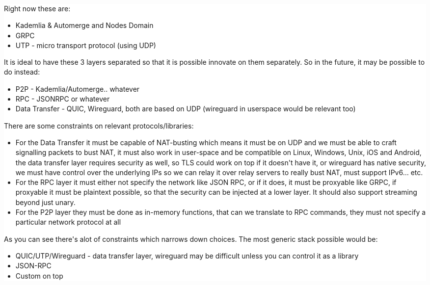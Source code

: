 Right now these are:

* Kademlia & Automerge and Nodes Domain
* GRPC
* UTP - micro transport protocol (using UDP)

It is ideal to have these 3 layers separated so that it is possible innovate on them separately. So in the future, it may be possible to do instead:

* P2P - Kademlia/Automerge.. whatever
* RPC - JSONRPC or whatever
* Data Transfer - QUIC, Wireguard, both are based on UDP (wireguard in userspace would be relevant too)

There are some constraints on relevant protocols/libraries:

* For the Data Transfer it must be capable of NAT-busting which means it must be on UDP and we must be able to craft signalling packets to bust NAT, it must also work in user-space and be compatible on Linux, Windows, Unix, iOS and Android, the data transfer layer requires security as well, so TLS could work on top if it doesn't have it, or wireguard has native security, we must have control over the underlying IPs so we can relay it over relay servers to really bust NAT, must support IPv6... etc.
* For the RPC layer it must either not specify the network like JSON RPC, or if it does, it must be proxyable like GRPC, if proxyable it must be plaintext possible, so that the security can be injected at a lower layer. It should also support streaming beyond just unary.
* For the P2P layer they must be done as in-memory functions, that can we translate to RPC commands, they must not specify a particular network protocol at all

As you can see there's alot of constraints which narrows down choices. The most generic stack possible would be:

* QUIC/UTP/Wireguard - data transfer layer, wireguard may be difficult unless you can control it as a library
* JSON-RPC
* Custom on top
